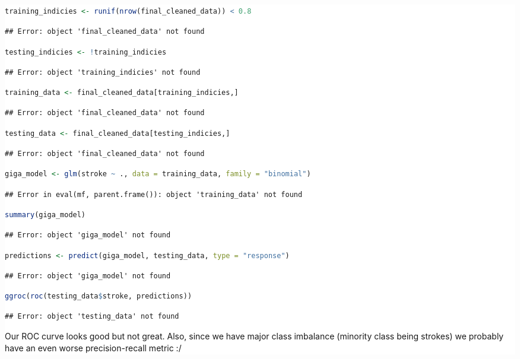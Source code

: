 ``` r
training_indicies <- runif(nrow(final_cleaned_data)) < 0.8
```

```
## Error: object 'final_cleaned_data' not found
```

``` r
testing_indicies <- !training_indicies
```

```
## Error: object 'training_indicies' not found
```

``` r
training_data <- final_cleaned_data[training_indicies,]
```

```
## Error: object 'final_cleaned_data' not found
```

``` r
testing_data <- final_cleaned_data[testing_indicies,]
```

```
## Error: object 'final_cleaned_data' not found
```

``` r
giga_model <- glm(stroke ~ ., data = training_data, family = "binomial")
```

```
## Error in eval(mf, parent.frame()): object 'training_data' not found
```

``` r
summary(giga_model)
```

```
## Error: object 'giga_model' not found
```

``` r
predictions <- predict(giga_model, testing_data, type = "response")
```

```
## Error: object 'giga_model' not found
```

``` r
ggroc(roc(testing_data$stroke, predictions))
```

```
## Error: object 'testing_data' not found
```

Our ROC curve looks good but not great. Also, since we have major class imbalance (minority class being strokes) we probably have an even worse precision-recall metric :/
